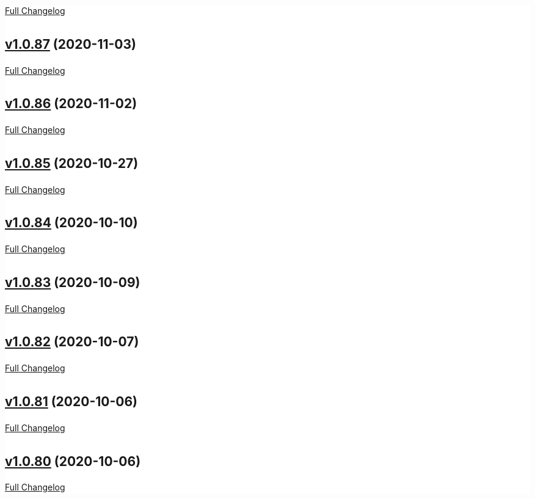 [Full Changelog](https://github.com/microting/eform-service-installationchecking-plugin/compare/v1.0.87...v1.0.88)

## [v1.0.87](https://github.com/microting/eform-service-installationchecking-plugin/tree/v1.0.87) (2020-11-03)

[Full Changelog](https://github.com/microting/eform-service-installationchecking-plugin/compare/v1.0.86...v1.0.87)

## [v1.0.86](https://github.com/microting/eform-service-installationchecking-plugin/tree/v1.0.86) (2020-11-02)

[Full Changelog](https://github.com/microting/eform-service-installationchecking-plugin/compare/v1.0.85...v1.0.86)

## [v1.0.85](https://github.com/microting/eform-service-installationchecking-plugin/tree/v1.0.85) (2020-10-27)

[Full Changelog](https://github.com/microting/eform-service-installationchecking-plugin/compare/v1.0.84...v1.0.85)

## [v1.0.84](https://github.com/microting/eform-service-installationchecking-plugin/tree/v1.0.84) (2020-10-10)

[Full Changelog](https://github.com/microting/eform-service-installationchecking-plugin/compare/v1.0.83...v1.0.84)

## [v1.0.83](https://github.com/microting/eform-service-installationchecking-plugin/tree/v1.0.83) (2020-10-09)

[Full Changelog](https://github.com/microting/eform-service-installationchecking-plugin/compare/v1.0.82...v1.0.83)

## [v1.0.82](https://github.com/microting/eform-service-installationchecking-plugin/tree/v1.0.82) (2020-10-07)

[Full Changelog](https://github.com/microting/eform-service-installationchecking-plugin/compare/v1.0.81...v1.0.82)

## [v1.0.81](https://github.com/microting/eform-service-installationchecking-plugin/tree/v1.0.81) (2020-10-06)

[Full Changelog](https://github.com/microting/eform-service-installationchecking-plugin/compare/v1.0.80...v1.0.81)

## [v1.0.80](https://github.com/microting/eform-service-installationchecking-plugin/tree/v1.0.80) (2020-10-06)

[Full Changelog](https://github.com/microting/eform-service-installationchecking-plugin/compare/v1.0.79...v1.0.80)
